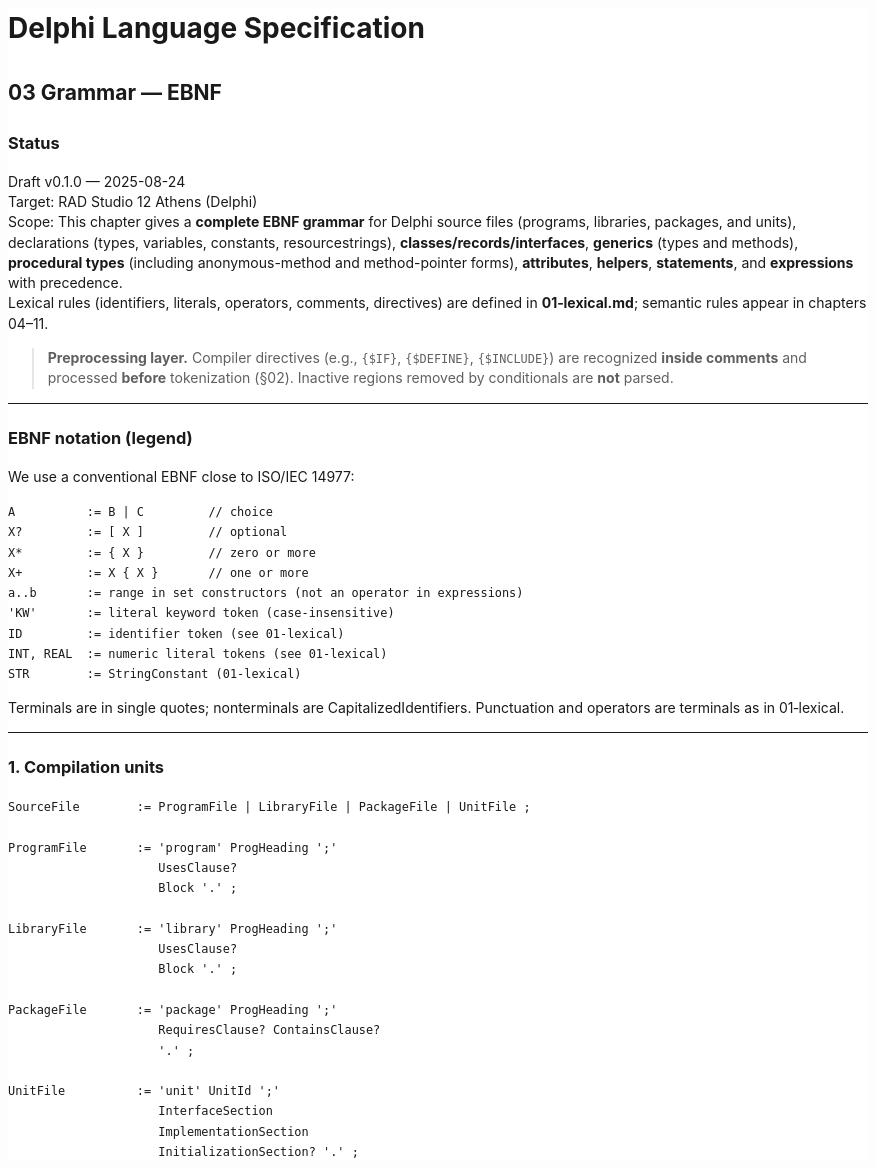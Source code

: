 # Delphi Language Specification
## 03 Grammar — EBNF

### Status
Draft v0.1.0 — 2025-08-24  
Target: RAD Studio 12 Athens (Delphi)  
Scope: This chapter gives a **complete EBNF grammar** for Delphi source files (programs, libraries, packages, and units), declarations (types, variables, constants, resourcestrings), **classes/records/interfaces**, **generics** (types and methods), **procedural types** (including anonymous-method and method-pointer forms), **attributes**, **helpers**, **statements**, and **expressions** with precedence.  
Lexical rules (identifiers, literals, operators, comments, directives) are defined in **01‑lexical.md**; semantic rules appear in chapters 04–11.

> **Preprocessing layer.** Compiler directives (e.g., `{$IF}`, `{$DEFINE}`, `{$INCLUDE}`) are recognized **inside comments** and processed **before** tokenization (§02). Inactive regions removed by conditionals are **not** parsed.

---

### EBNF notation (legend)

We use a conventional EBNF close to ISO/IEC 14977:

```
A          := B | C         // choice
X?         := [ X ]         // optional
X*         := { X }         // zero or more
X+         := X { X }       // one or more
a..b       := range in set constructors (not an operator in expressions)
'KW'       := literal keyword token (case-insensitive)
ID         := identifier token (see 01-lexical)
INT, REAL  := numeric literal tokens (see 01-lexical)
STR        := StringConstant (01-lexical)
```

Terminals are in single quotes; nonterminals are CapitalizedIdentifiers. Punctuation and operators are terminals as in 01‑lexical.

---

### 1. Compilation units

```
SourceFile        := ProgramFile | LibraryFile | PackageFile | UnitFile ;

ProgramFile       := 'program' ProgHeading ';'
                     UsesClause?
                     Block '.' ;

LibraryFile       := 'library' ProgHeading ';'
                     UsesClause?
                     Block '.' ;

PackageFile       := 'package' ProgHeading ';'
                     RequiresClause? ContainsClause?
                     '.' ;

UnitFile          := 'unit' UnitId ';'
                     InterfaceSection
                     ImplementationSection
                     InitializationSection? '.' ;

```